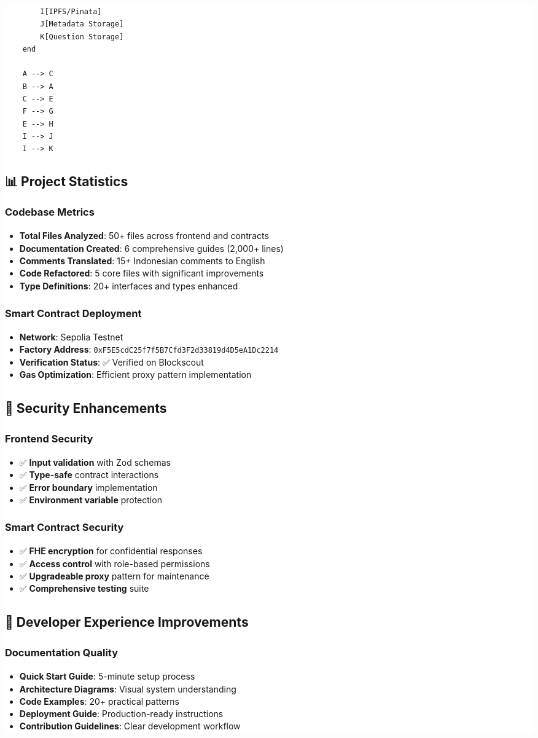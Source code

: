 ```mermaid
        I[IPFS/Pinata]
        J[Metadata Storage]
        K[Question Storage]
    end
    
    A --> C
    B --> A
    C --> E
    F --> G
    E --> H
    I --> J
    I --> K
```

## 📊 Project Statistics

### Codebase Metrics
- **Total Files Analyzed**: 50+ files across frontend and contracts
- **Documentation Created**: 6 comprehensive guides (2,000+ lines)
- **Comments Translated**: 15+ Indonesian comments to English
- **Code Refactored**: 5 core files with significant improvements
- **Type Definitions**: 20+ interfaces and types enhanced

### Smart Contract Deployment
- **Network**: Sepolia Testnet
- **Factory Address**: `0xF5E5cdC25f7f5B7Cfd3F2d33819d4D5eA1Dc2214`
- **Verification Status**: ✅ Verified on Blockscout
- **Gas Optimization**: Efficient proxy pattern implementation

## 🔐 Security Enhancements

### Frontend Security
- ✅ **Input validation** with Zod schemas
- ✅ **Type-safe** contract interactions
- ✅ **Error boundary** implementation
- ✅ **Environment variable** protection

### Smart Contract Security
- ✅ **FHE encryption** for confidential responses
- ✅ **Access control** with role-based permissions
- ✅ **Upgradeable proxy** pattern for maintenance
- ✅ **Comprehensive testing** suite

## 📝 Developer Experience Improvements

### Documentation Quality
- **Quick Start Guide**: 5-minute setup process
- **Architecture Diagrams**: Visual system understanding
- **Code Examples**: 20+ practical patterns
- **Deployment Guide**: Production-ready instructions
- **Contribution Guidelines**: Clear development workflow

